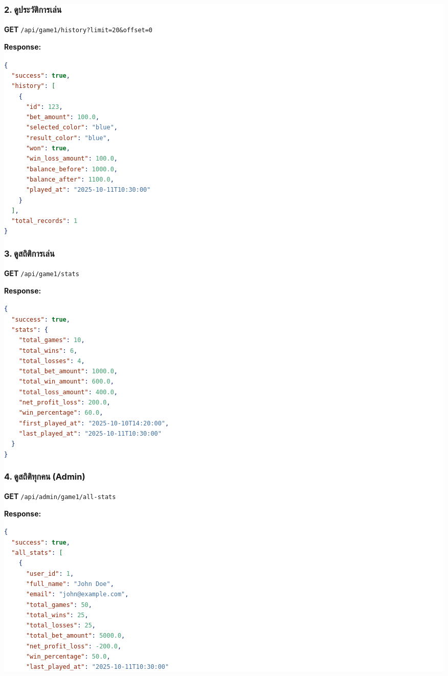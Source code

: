 ### 2. ดูประวัติการเล่น
**GET** `/api/game1/history?limit=20&offset=0`

**Response:**
```json
{
  "success": true,
  "history": [
    {
      "id": 123,
      "bet_amount": 100.0,
      "selected_color": "blue",
      "result_color": "blue",
      "won": true,
      "win_loss_amount": 100.0,
      "balance_before": 1000.0,
      "balance_after": 1100.0,
      "played_at": "2025-10-11T10:30:00"
    }
  ],
  "total_records": 1
}
```

### 3. ดูสถิติการเล่น
**GET** `/api/game1/stats`

**Response:**
```json
{
  "success": true,
  "stats": {
    "total_games": 10,
    "total_wins": 6,
    "total_losses": 4,
    "total_bet_amount": 1000.0,
    "total_win_amount": 600.0,
    "total_loss_amount": 400.0,
    "net_profit_loss": 200.0,
    "win_percentage": 60.0,
    "first_played_at": "2025-10-10T14:20:00",
    "last_played_at": "2025-10-11T10:30:00"
  }
}
```

### 4. ดูสถิติทุกคน (Admin)
**GET** `/api/admin/game1/all-stats`

**Response:**
```json
{
  "success": true,
  "all_stats": [
    {
      "user_id": 1,
      "full_name": "John Doe",
      "email": "john@example.com",
      "total_games": 50,
      "total_wins": 25,
      "total_losses": 25,
      "total_bet_amount": 5000.0,
      "net_profit_loss": -200.0,
      "win_percentage": 50.0,
      "last_played_at": "2025-10-11T10:30:00"
```